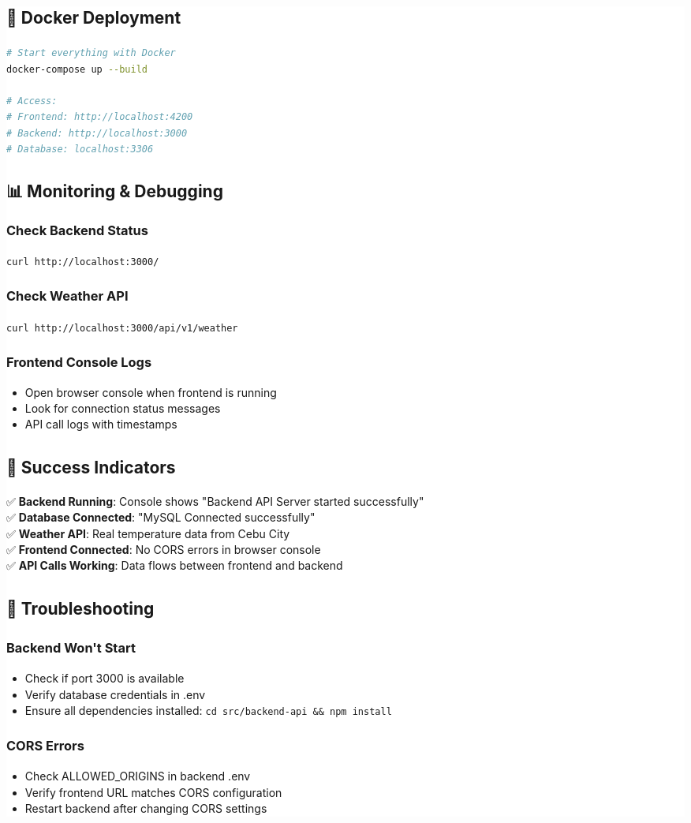 ## 🐳 **Docker Deployment**

```bash
# Start everything with Docker
docker-compose up --build

# Access:
# Frontend: http://localhost:4200
# Backend: http://localhost:3000
# Database: localhost:3306
```

## 📊 **Monitoring & Debugging**

### Check Backend Status
```bash
curl http://localhost:3000/
```

### Check Weather API
```bash
curl http://localhost:3000/api/v1/weather
```

### Frontend Console Logs
- Open browser console when frontend is running
- Look for connection status messages
- API call logs with timestamps

## 🎉 **Success Indicators**

✅ **Backend Running**: Console shows "Backend API Server started successfully"  
✅ **Database Connected**: "MySQL Connected successfully"  
✅ **Weather API**: Real temperature data from Cebu City  
✅ **Frontend Connected**: No CORS errors in browser console  
✅ **API Calls Working**: Data flows between frontend and backend  

## 🚨 **Troubleshooting**

### Backend Won't Start
- Check if port 3000 is available
- Verify database credentials in .env
- Ensure all dependencies installed: `cd src/backend-api && npm install`

### CORS Errors
- Check ALLOWED_ORIGINS in backend .env
- Verify frontend URL matches CORS configuration
- Restart backend after changing CORS settings
